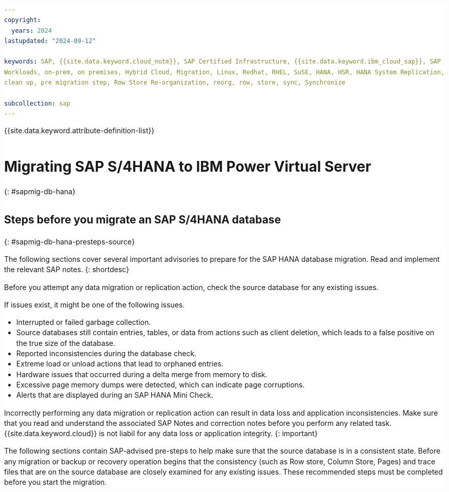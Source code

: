 ```yaml
---
copyright:
  years: 2024
lastupdated: "2024-09-12"

keywords: SAP, {{site.data.keyword.cloud_notm}}, SAP Certified Infrastructure, {{site.data.keyword.ibm_cloud_sap}}, SAP Workloads, on-prem, on premises, Hybrid Cloud, Migration, Linux, Redhat, RHEL, SuSE, HANA, HSR, HANA System Replication, clean up, pre migration step, Row Store Re-organization, reorg, row, store, sync, Synchronize

subcollection: sap
---
```


{{site.data.keyword.attribute-definition-list}}

# Migrating SAP S/4HANA to IBM Power Virtual Server
{: #sapmig-db-hana}

## Steps before you migrate an SAP S/4HANA database
{: #sapmig-db-hana-presteps-source}

The following sections cover several important advisories to prepare for the SAP HANA database migration.
Read and implement the relevant SAP notes.
{: shortdesc}

Before you attempt any data migration or replication action, check the source database for any existing issues.

If issues exist, it might be one of the following issues.

* Interrupted or failed garbage collection.
* Source databases still contain entries, tables, or data from actions such as client deletion, which leads to a false positive on the true size of the database.
* Reported inconsistencies during the database check.
* Extreme load or unload actions that lead to orphaned entries.
* Hardware issues that occurred during a delta merge from memory to disk.
* Excessive page memory dumps were detected, which can indicate page corruptions.
* Alerts that are displayed during an SAP HANA Mini Check.

 Incorrectly performing any data migration or replication action can result in data loss and application inconsistencies. Make sure that you read and understand the associated SAP Notes and correction notes before you perform any related task. {{site.data.keyword.cloud}} is not liabil for any data loss or application integrity.
{: important}

The following sections contain SAP-advised pre-steps to help make sure that the source database is in a consistent state.
Before any migration or backup or recovery operation begins that the consistency (such as Row store, Column Store, Pages) and trace files that are on the source database are closely examined for any existing issues.
These recommended steps must be completed before you start the migration.
